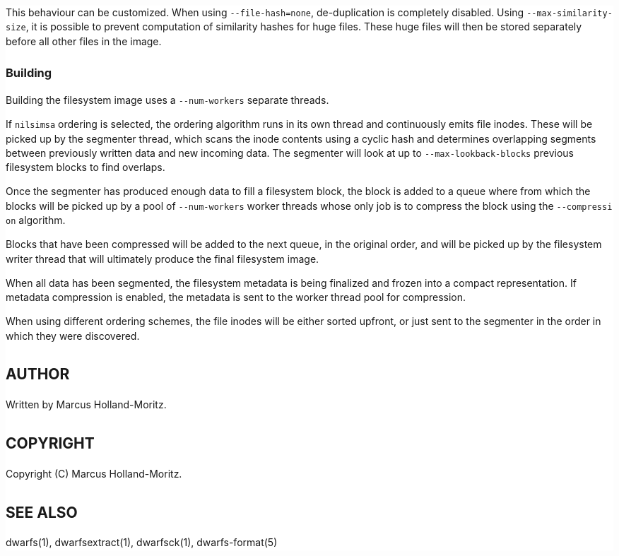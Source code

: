 This behaviour can be customized. When using `--file-hash=none`,
de-duplication is completely disabled. Using `--max-similarity-size`,
it is possible to prevent computation of similarity hashes for huge
files. These huge files will then be stored separately before all other
files in the image.

### Building

Building the filesystem image uses a `--num-workers` separate threads.

If `nilsimsa` ordering is selected, the ordering algorithm runs in its
own thread and continuously emits file inodes. These will be picked up
by the segmenter thread, which scans the inode contents using a cyclic
hash and determines overlapping segments between previously written
data and new incoming data. The segmenter will look at up to
`--max-lookback-blocks` previous filesystem blocks to find overlaps.

Once the segmenter has produced enough data to fill a filesystem
block, the block is added to a queue where from which the blocks
will be picked up by a pool of `--num-workers` worker threads whose
only job is to compress the block using the `--compression` algorithm.

Blocks that have been compressed will be added to the next queue,
in the original order, and will be picked up by the filesystem writer
thread that will ultimately produce the final filesystem image.

When all data has been segmented, the filesystem metadata is being
finalized and frozen into a compact representation. If metadata
compression is enabled, the metadata is sent to the worker thread
pool for compression.

When using different ordering schemes, the file inodes will be
either sorted upfront, or just sent to the segmenter in the order
in which they were discovered.

## AUTHOR

Written by Marcus Holland-Moritz.

## COPYRIGHT

Copyright (C) Marcus Holland-Moritz.

## SEE ALSO

dwarfs(1), dwarfsextract(1), dwarfsck(1), dwarfs-format(5)
